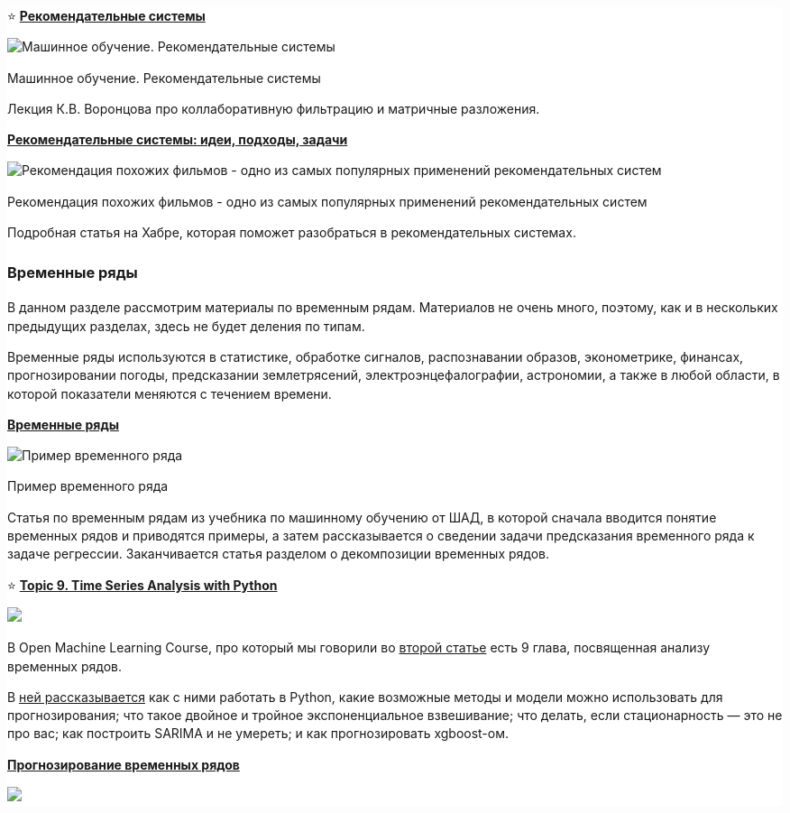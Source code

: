
⭐ [**Рекомендательные системы**](https://education.yandex.ru/knowledge/rekomendatelnye-sistemy.-mashinnoe-obuchenie)

![Машинное обучение. Рекомендательные системы](https://habrastorage.org/r/w1560/webt/bv/2p/nb/bv2pnbbyqh5l9x5swdrb1gz33p4.jpeg)

Машинное обучение. Рекомендательные системы

Лекция К.В. Воронцова про коллаборативную фильтрацию и матричные разложения.

[**Рекомендательные системы: идеи, подходы, задачи**](https://habr.com/ru/companies/jetinfosystems/articles/453792/)

![Рекомендация похожих фильмов - одно из самых популярных применений рекомендательных систем](https://habrastorage.org/r/w1560/webt/cn/xp/of/cnxpofrpvsljwifawmg-q4shuk8.png)

Рекомендация похожих фильмов - одно из самых популярных применений рекомендательных систем

Подробная статья на Хабре, которая поможет разобраться в рекомендательных системах.

### Временные ряды

В данном разделе рассмотрим материалы по временным рядам. Материалов не очень много, поэтому, как и в нескольких предыдущих разделах, здесь не будет деления по типам.

Временные ряды используются в статистике, обработке сигналов, распознавании образов, эконометрике, финансах, прогнозировании погоды, предсказании землетрясений, электроэнцефалографии, астрономии, а также в любой области, в которой показатели меняются с течением времени.

[**Временные ряды**](https://education.yandex.ru/handbook/ml/article/vremennye-ryady)

![Пример временного ряда](https://habrastorage.org/r/w1560/webt/sb/3n/qa/sb3nqa5ozqtwvlr5pdux7rkoh6g.png)

Пример временного ряда

Статья по временным рядам из учебника по машинному обучению от ШАД, в которой сначала вводится понятие временных рядов и приводятся примеры, а затем рассказывается о сведении задачи предсказания временного ряда к задаче регрессии. Заканчивается статья разделом о декомпозиции временных рядов.

⭐ [**Topic 9. Time Series Analysis with Python**](https://mlcourse.ai/book/topic09/topic09_intro.html)

![](https://habrastorage.org/r/w1560/webt/9k/ia/v-/9kiav-tt2quqf0udagvfgj_ntw0.jpeg)

В Open Machine Learning Course, про который мы говорили во [второй статье](https://habr.com/ru/companies/megafon/articles/800919/#%D0%BA%D1%83%D1%80%D1%81%D1%8B) есть 9 глава, посвященная анализу временных рядов.

В [ней рассказывается](https://habr.com/ru/companies/ods/articles/327242/) как с ними работать в Python, какие возможные методы и модели можно использовать для прогнозирования; что такое двойное и тройное экспоненциальное взвешивание; что делать, если стационарность — это не про вас; как построить SARIMA и не умереть; и как прогнозировать xgboost-ом.

[**Прогнозирование временных рядов**](https://education.yandex.ru/knowledge/prognozirovanie-vremennyh-ryadov.-mashinnoe-obuchenie)

![](https://habrastorage.org/r/w1560/webt/0i/vu/mx/0ivumxq1kznxurduo4566xp2iia.jpeg)
